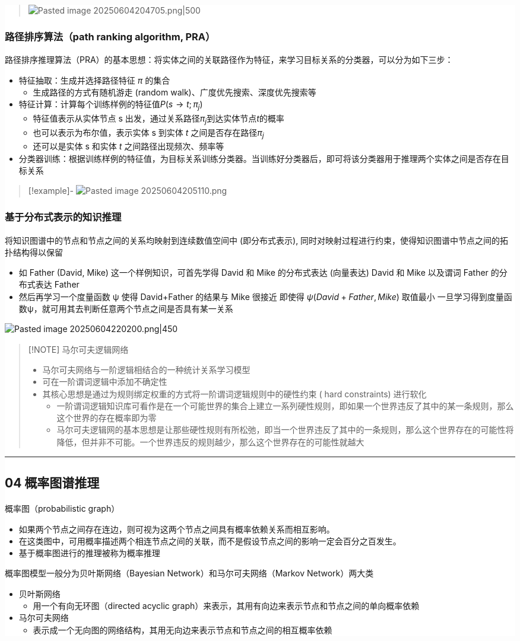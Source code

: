 > ![Pasted image 20250604204705.png|500](/img/user/2025.2%20%E4%BA%BA%E5%B7%A5%E6%99%BA%E8%83%BD%20AI/public/Pasted%20image%2020250604204705.png)




### 路径排序算法（path ranking algorithm, PRA）

路径排序推理算法（PRA）的基本思想：将实体之间的关联路径作为特征，来学习目标关系的分类器，可以分为如下三步：
- 特征抽取：生成并选择路径特征 $\pi$ 的集合
	- 生成路径的方式有随机游走 (random walk)、广度优先搜索、深度优先搜索等
- 特征计算：计算每个训练样例的特征值$P (s\to t;\pi_j)$
	- 特征值表示从实体节点 s 出发，通过关系路径$\pi_j$到达实体节点$t$的概率
	- 也可以表示为布尔值，表示实体 s 到实体 $t$ 之间是否存在路径$\pi_j$
	- 还可以是实体 s 和实体 $t$ 之间路径出现频次、频率等
- 分类器训练：根据训练样例的特征值，为目标关系训练分类器。当训练好分类器后，即可将该分类器用于推理两个实体之间是否存在目标关系

> [!example]-
> ![Pasted image 20250604205110.png](/img/user/2025.2%20%E4%BA%BA%E5%B7%A5%E6%99%BA%E8%83%BD%20AI/public/Pasted%20image%2020250604205110.png)


### 基于分布式表示的知识推理

将知识图谱中的节点和节点之间的关系均映射到连续数值空间中 (即分布式表示), 同时对映射过程进行约束，使得知识图谱中节点之间的拓扑结构得以保留
- 如 Father (David, Mike) 这一个样例知识，可首先学得 David 和 Mike 的分布式表达 (向量表达) David 和 Mike 以及谓词 Father 的分布式表达 Father
- 然后再学习一个度量函数 ψ 使得 David+Father 的结果与 Mike 很接近
	即使得 $ψ(David+Father, Mike)$ 取值最小
	一旦学习得到度量函数ψ，就可用其去判断任意两个节点之间是否具有某一关系

![Pasted image 20250604220200.png|450](/img/user/2025.2%20%E4%BA%BA%E5%B7%A5%E6%99%BA%E8%83%BD%20AI/public/Pasted%20image%2020250604220200.png)


> [!NOTE] 马尔可夫逻辑网络
> - 马尔可夫网络与一阶逻辑相结合的一种统计关系学习模型
> - 可在一阶谓词逻辑中添加不确定性
> - 其核心思想是通过为规则绑定权重的方式将一阶谓词逻辑规则中的硬性约束 ( hard constraints) 进行软化
> 	- 一阶谓词逻辑知识库可看作是在一个可能世界的集合上建立一系列硬性规则，即如果一个世界违反了其中的某一条规则，那么这个世界的存在概率即为零
> 	- 马尔可夫逻辑网的基本思想是让那些硬性规则有所松弛，即当一个世界违反了其中的一条规则，那么这个世界存在的可能性将降低，但并非不可能。一个世界违反的规则越少，那么这个世界存在的可能性就越大


---
## 04 概率图谱推理

概率图（probabilistic graph）
- 如果两个节点之间存在连边，则可视为这两个节点之间具有概率依赖关系而相互影响。
- 在这类图中，可用概率描述两个相连节点之间的关联，而不是假设节点之间的影响一定会百分之百发生。
- 基于概率图进行的推理被称为概率推理

概率图模型一般分为贝叶斯网络（Bayesian Network）和马尔可夫网络（Markov Network）两大类
- 贝叶斯网络
	- 用一个有向无环图（directed acyclic graph）来表示，其用有向边来表示节点和节点之间的单向概率依赖
- 马尔可夫网络
	- 表示成一个无向图的网络结构，其用无向边来表示节点和节点之间的相互概率依赖
